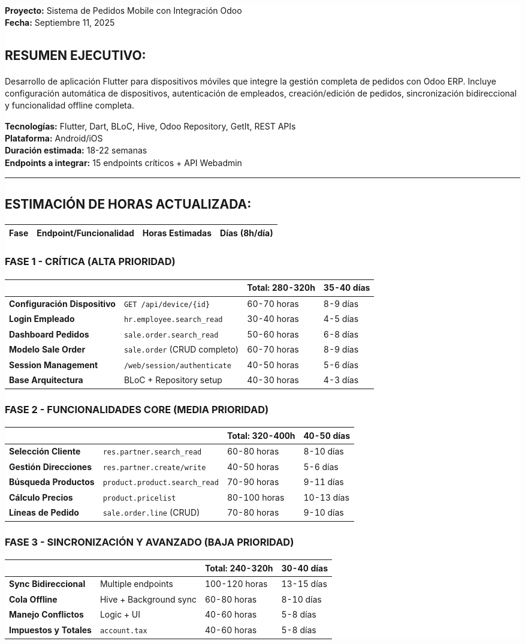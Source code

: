 **Proyecto:** Sistema de Pedidos Mobile con Integración Odoo  
**Fecha:** Septiembre 11, 2025

## **RESUMEN EJECUTIVO:**

Desarrollo de aplicación Flutter para dispositivos móviles que integre la gestión completa de pedidos con Odoo ERP. Incluye configuración automática de dispositivos, autenticación de empleados, creación/edición de pedidos, sincronización bidireccional y funcionalidad offline completa.

**Tecnologías:** Flutter, Dart, BLoC, Hive, Odoo Repository, GetIt, REST APIs  
**Plataforma:** Android/iOS  
**Duración estimada:** 18-22 semanas  
**Endpoints a integrar:** 15 endpoints críticos + API Webadmin  

---

## **ESTIMACIÓN DE HORAS ACTUALIZADA:**

| **Fase** | **Endpoint/Funcionalidad** | **Horas Estimadas** | **Días (8h/día)** |
|----------|---------------------------|---------------------|-------------------|

### **FASE 1 - CRÍTICA (ALTA PRIORIDAD)**
| | | **Total: 280-320h** | **35-40 días** |
|----------|---------------------------|---------------------|-------------------|
| **Configuración Dispositivo** | `GET /api/device/{id}` | 60-70 horas | 8-9 días |
| **Login Empleado** | `hr.employee.search_read` | 30-40 horas | 4-5 días |
| **Dashboard Pedidos** | `sale.order.search_read` | 50-60 horas | 6-8 días |
| **Modelo Sale Order** | `sale.order` (CRUD completo) | 60-70 horas | 8-9 días |
| **Session Management** | `/web/session/authenticate` | 40-50 horas | 5-6 días |
| **Base Arquitectura** | BLoC + Repository setup | 40-30 horas | 4-3 días |

### **FASE 2 - FUNCIONALIDADES CORE (MEDIA PRIORIDAD)**
| | | **Total: 320-400h** | **40-50 días** |
|----------|---------------------------|---------------------|-------------------|
| **Selección Cliente** | `res.partner.search_read` | 60-80 horas | 8-10 días |
| **Gestión Direcciones** | `res.partner.create/write` | 40-50 horas | 5-6 días |
| **Búsqueda Productos** | `product.product.search_read` | 70-90 horas | 9-11 días |
| **Cálculo Precios** | `product.pricelist` | 80-100 horas | 10-13 días |
| **Líneas de Pedido** | `sale.order.line` (CRUD) | 70-80 horas | 9-10 días |

### **FASE 3 - SINCRONIZACIÓN Y AVANZADO (BAJA PRIORIDAD)**
| | | **Total: 240-320h** | **30-40 días** |
|----------|---------------------------|---------------------|-------------------|
| **Sync Bidireccional** | Multiple endpoints | 100-120 horas | 13-15 días |
| **Cola Offline** | Hive + Background sync | 60-80 horas | 8-10 días |
| **Manejo Conflictos** | Logic + UI | 40-60 horas | 5-8 días |
| **Impuestos y Totales** | `account.tax` | 40-60 horas | 5-8 días |
